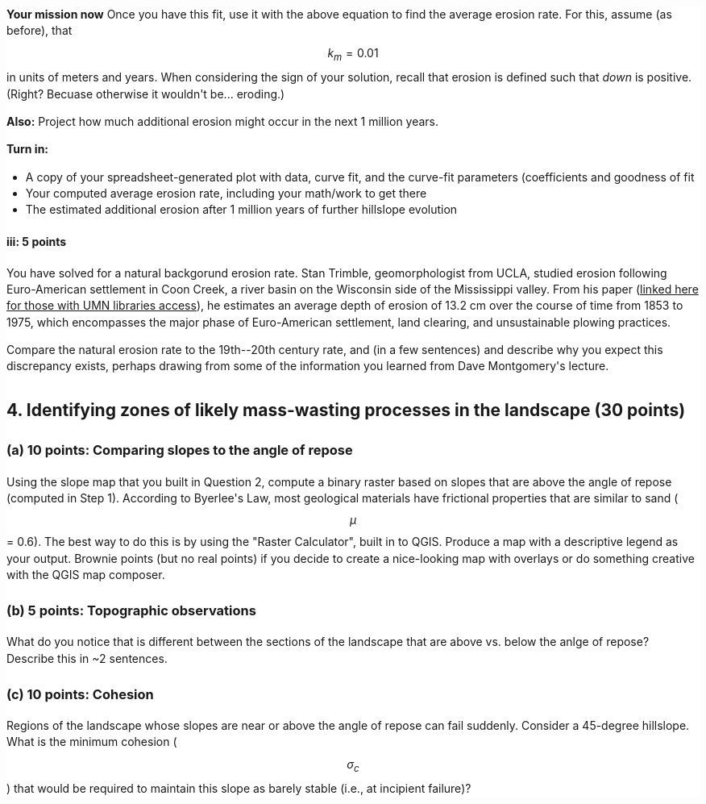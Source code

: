 **Your mission now** Once you have this fit, use it with the above equation to find the average erosion rate. For this, assume (as before), that $$k_m = 0.01$$ in units of meters and years. When considering the sign of your solution, recall that erosion is defined such that *down* is positive. (Right? Becuase otherwise it wouldn't be... eroding.)

**Also:** Project how much additional erosion might occur in the next 1 million years.

**Turn in:**
* A copy of your spreadsheet-generated plot with data, curve fit, and the curve-fit parameters (coefficients and goodness of fit
* Your computed average erosion rate, including your math/work to get there
* The estimated additional erosion after 1 million years of further hillslope evolution


#### iii: 5 points

You have solved for a natural backgorund erosion rate. Stan Trimble, geomorphologist from UCLA, studied erosion following Euro-American settlement in Coon Creek, a river basin on the Wisconsin side of the Mississippi valley. From his paper ([linked here for those with UMN libraries access](https://primo.lib.umn.edu/primo-explore/fulldisplay?docid=TN_cdi_gale_infotracacademiconefile_A2075004&context=PC&vid=TWINCITIES&lang=en_US&search_scope=mncat_discovery&adaptor=primo_central_multiple_fe&tab=article_discovery&query=any,contains,Changes%20in%20Sediment%20Storage%20in%20the%20Coon%20Creek%20Basin,%20Driftless%20Area,%20Wisconsin,%201853%20to%201975)), he estimates an average depth of erosion of 13.2 cm over the course of time from 1853 to 1975, which encompasses the major phase of Euro-American settlement, land clearing, and unsustainable plowing practices.

Compare the natural erosion rate to the 19th--20th century rate, and (in a few sentences) and describe why you expect this discrepancy exists, perhaps drawing from some of the information you learned from Dave Montgomery's lecture.


## 4. Identifying zones of likely mass-wasting processes in the landscape (30 points)

### (a) 10 points: Comparing slopes to the angle of repose

Using the slope map that you built in Question 2, compute a binary raster based on slopes that are above the angle of repose (computed in Step 1). According to Byerlee's Law, most geological materials have frictional properties that are similar to sand ($$\mu$$ = 0.6). The best way to do this is by using the "Raster Calculator", built in to QGIS. Produce a map with a descriptive legend as your output. Brownie points (but no real points) if you decide to create a nice-looking map with overlays or do something creative with the QGIS map composer.

### (b) 5 points: Topographic observations

What do you notice that is different between the sections of the landscape that are above vs. below the anlge of repose? Describe this in ~2 sentences.

### (c) 10 points: Cohesion

Regions of the landscape whose slopes are near or above the angle of repose can fail suddenly. Consider a 45-degree hillslope. What is the minimum cohesion ($$\sigma_c$$) that would be required to maintain this slope as barely stable (i.e., at incipient failure)?
